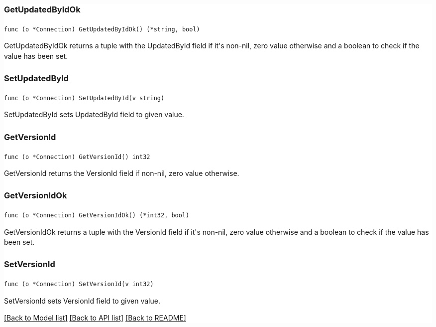 ### GetUpdatedByIdOk

`func (o *Connection) GetUpdatedByIdOk() (*string, bool)`

GetUpdatedByIdOk returns a tuple with the UpdatedById field if it's non-nil, zero value otherwise
and a boolean to check if the value has been set.

### SetUpdatedById

`func (o *Connection) SetUpdatedById(v string)`

SetUpdatedById sets UpdatedById field to given value.


### GetVersionId

`func (o *Connection) GetVersionId() int32`

GetVersionId returns the VersionId field if non-nil, zero value otherwise.

### GetVersionIdOk

`func (o *Connection) GetVersionIdOk() (*int32, bool)`

GetVersionIdOk returns a tuple with the VersionId field if it's non-nil, zero value otherwise
and a boolean to check if the value has been set.

### SetVersionId

`func (o *Connection) SetVersionId(v int32)`

SetVersionId sets VersionId field to given value.



[[Back to Model list]](../README.md#documentation-for-models) [[Back to API list]](../README.md#documentation-for-api-endpoints) [[Back to README]](../README.md)


